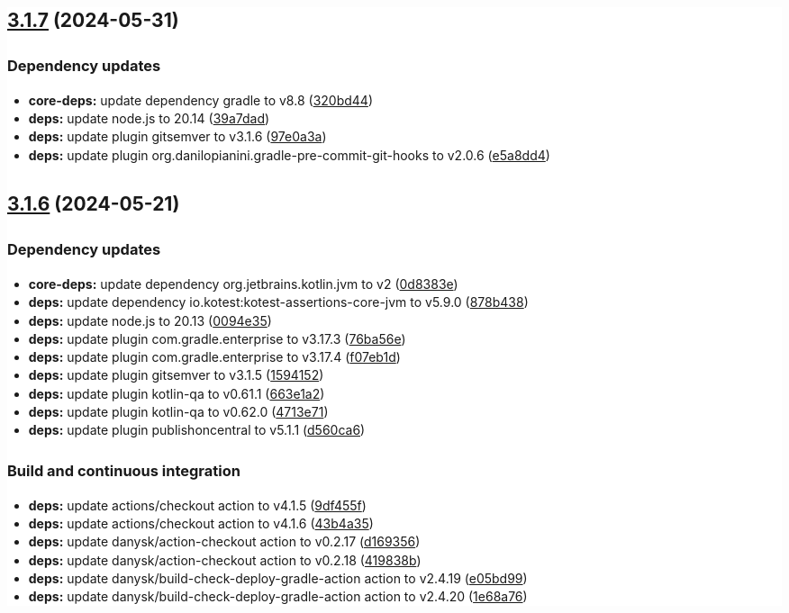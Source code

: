 ## [3.1.7](https://github.com/DanySK/git-sensitive-semantic-versioning-gradle-plugin/compare/3.1.6...3.1.7) (2024-05-31)


### Dependency updates

* **core-deps:** update dependency gradle to v8.8 ([320bd44](https://github.com/DanySK/git-sensitive-semantic-versioning-gradle-plugin/commit/320bd440e04632238b90708c213ceb76763ff706))
* **deps:** update node.js to 20.14 ([39a7dad](https://github.com/DanySK/git-sensitive-semantic-versioning-gradle-plugin/commit/39a7dadb64a0594676f4a1cf16c072e05d8d814c))
* **deps:** update plugin gitsemver to v3.1.6 ([97e0a3a](https://github.com/DanySK/git-sensitive-semantic-versioning-gradle-plugin/commit/97e0a3a9b6eeb58b4dd5f66810fa1b026c171cd9))
* **deps:** update plugin org.danilopianini.gradle-pre-commit-git-hooks to v2.0.6 ([e5a8dd4](https://github.com/DanySK/git-sensitive-semantic-versioning-gradle-plugin/commit/e5a8dd4887a9507972918a0d9d2a02ca239d4673))

## [3.1.6](https://github.com/DanySK/git-sensitive-semantic-versioning-gradle-plugin/compare/3.1.5...3.1.6) (2024-05-21)


### Dependency updates

* **core-deps:** update dependency org.jetbrains.kotlin.jvm to v2 ([0d8383e](https://github.com/DanySK/git-sensitive-semantic-versioning-gradle-plugin/commit/0d8383e313ddeecb1bfcf4d80fceae30027e4faf))
* **deps:** update dependency io.kotest:kotest-assertions-core-jvm to v5.9.0 ([878b438](https://github.com/DanySK/git-sensitive-semantic-versioning-gradle-plugin/commit/878b4385d14c1a7ddd954669400d234b6504cef0))
* **deps:** update node.js to 20.13 ([0094e35](https://github.com/DanySK/git-sensitive-semantic-versioning-gradle-plugin/commit/0094e357a04694655c92e5e123d8da6e295c9443))
* **deps:** update plugin com.gradle.enterprise to v3.17.3 ([76ba56e](https://github.com/DanySK/git-sensitive-semantic-versioning-gradle-plugin/commit/76ba56ecbe4b0d2ef16b83203828de21017e0f33))
* **deps:** update plugin com.gradle.enterprise to v3.17.4 ([f07eb1d](https://github.com/DanySK/git-sensitive-semantic-versioning-gradle-plugin/commit/f07eb1d69bdf0bf03ba80516c00d21c69595c72d))
* **deps:** update plugin gitsemver to v3.1.5 ([1594152](https://github.com/DanySK/git-sensitive-semantic-versioning-gradle-plugin/commit/15941529ec70d169dd90d44e7c95e423463c508c))
* **deps:** update plugin kotlin-qa to v0.61.1 ([663e1a2](https://github.com/DanySK/git-sensitive-semantic-versioning-gradle-plugin/commit/663e1a27c1bd2e6139c665e18fc2b63d0986d8d0))
* **deps:** update plugin kotlin-qa to v0.62.0 ([4713e71](https://github.com/DanySK/git-sensitive-semantic-versioning-gradle-plugin/commit/4713e7194500061143e3f352b633e72f8fc40da0))
* **deps:** update plugin publishoncentral to v5.1.1 ([d560ca6](https://github.com/DanySK/git-sensitive-semantic-versioning-gradle-plugin/commit/d560ca6b323da86dbcbf7bd0686ca9128b731d49))


### Build and continuous integration

* **deps:** update actions/checkout action to v4.1.5 ([9df455f](https://github.com/DanySK/git-sensitive-semantic-versioning-gradle-plugin/commit/9df455f2b9603210b3d0a524626525c1e854caf0))
* **deps:** update actions/checkout action to v4.1.6 ([43b4a35](https://github.com/DanySK/git-sensitive-semantic-versioning-gradle-plugin/commit/43b4a35e9be96d4a7f81d481a205faa7c8d84f08))
* **deps:** update danysk/action-checkout action to v0.2.17 ([d169356](https://github.com/DanySK/git-sensitive-semantic-versioning-gradle-plugin/commit/d16935665d38ca0908a4d02653614fcefd12ce8b))
* **deps:** update danysk/action-checkout action to v0.2.18 ([419838b](https://github.com/DanySK/git-sensitive-semantic-versioning-gradle-plugin/commit/419838b1fd44f7b28e8b2af00fe5b0816617a2f1))
* **deps:** update danysk/build-check-deploy-gradle-action action to v2.4.19 ([e05bd99](https://github.com/DanySK/git-sensitive-semantic-versioning-gradle-plugin/commit/e05bd99114c473bbdacd233e0fbcf9df30a1cee5))
* **deps:** update danysk/build-check-deploy-gradle-action action to v2.4.20 ([1e68a76](https://github.com/DanySK/git-sensitive-semantic-versioning-gradle-plugin/commit/1e68a7606fe019d0347fcac6709b3b568a2baeb0))
